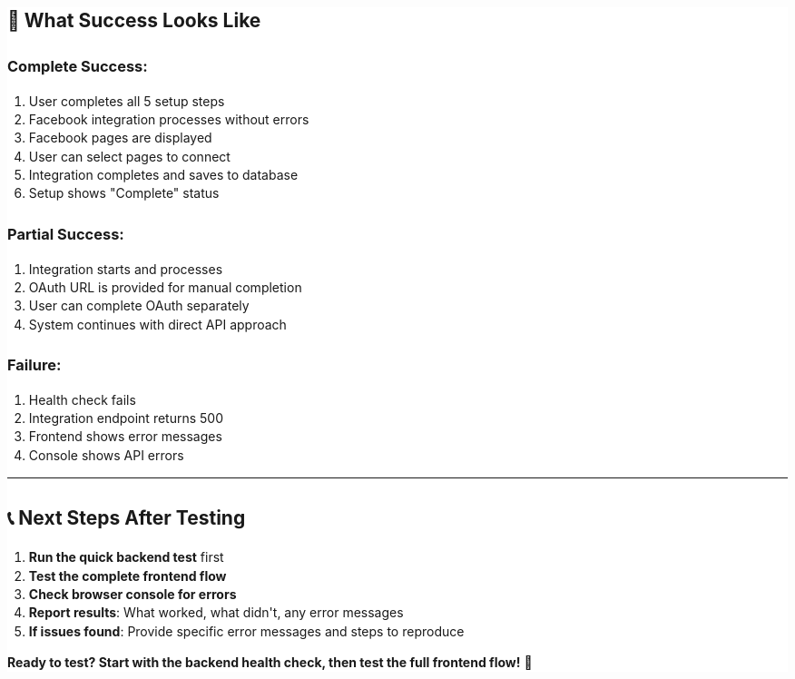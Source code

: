 
## 🎯 **What Success Looks Like**

### **Complete Success:**
1. User completes all 5 setup steps
2. Facebook integration processes without errors
3. Facebook pages are displayed
4. User can select pages to connect
5. Integration completes and saves to database
6. Setup shows "Complete" status

### **Partial Success:**
1. Integration starts and processes
2. OAuth URL is provided for manual completion
3. User can complete OAuth separately
4. System continues with direct API approach

### **Failure:**
1. Health check fails
2. Integration endpoint returns 500
3. Frontend shows error messages
4. Console shows API errors

---

## 📞 **Next Steps After Testing**

1. **Run the quick backend test** first
2. **Test the complete frontend flow**
3. **Check browser console for errors**
4. **Report results**: What worked, what didn't, any error messages
5. **If issues found**: Provide specific error messages and steps to reproduce

**Ready to test? Start with the backend health check, then test the full frontend flow!** 🚀